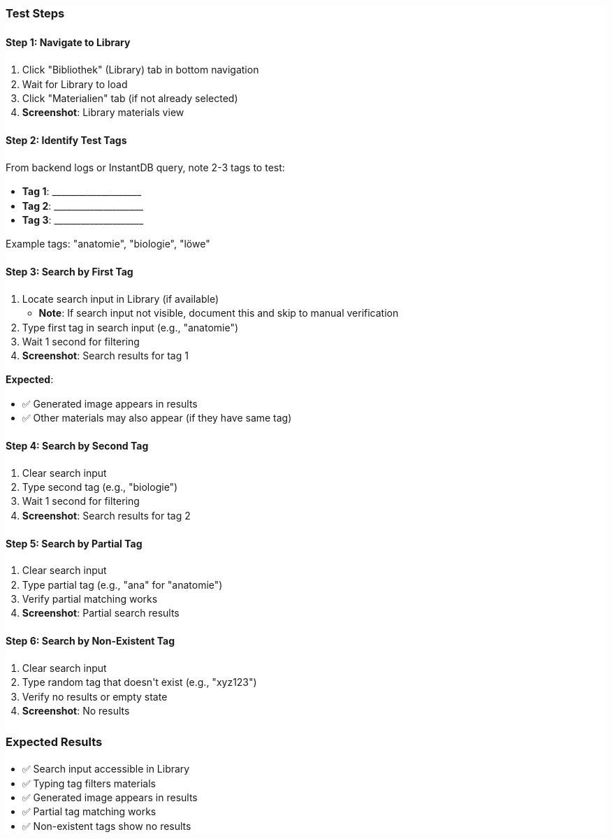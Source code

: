 ### Test Steps

#### Step 1: Navigate to Library
1. Click "Bibliothek" (Library) tab in bottom navigation
2. Wait for Library to load
3. Click "Materialien" tab (if not already selected)
4. **Screenshot**: Library materials view

#### Step 2: Identify Test Tags
From backend logs or InstantDB query, note 2-3 tags to test:
- **Tag 1**: ____________________
- **Tag 2**: ____________________
- **Tag 3**: ____________________

Example tags: "anatomie", "biologie", "löwe"

#### Step 3: Search by First Tag
1. Locate search input in Library (if available)
   - **Note**: If search input not visible, document this and skip to manual verification
2. Type first tag in search input (e.g., "anatomie")
3. Wait 1 second for filtering
4. **Screenshot**: Search results for tag 1

**Expected**:
- ✅ Generated image appears in results
- ✅ Other materials may also appear (if they have same tag)

#### Step 4: Search by Second Tag
1. Clear search input
2. Type second tag (e.g., "biologie")
3. Wait 1 second for filtering
4. **Screenshot**: Search results for tag 2

#### Step 5: Search by Partial Tag
1. Clear search input
2. Type partial tag (e.g., "ana" for "anatomie")
3. Verify partial matching works
4. **Screenshot**: Partial search results

#### Step 6: Search by Non-Existent Tag
1. Clear search input
2. Type random tag that doesn't exist (e.g., "xyz123")
3. Verify no results or empty state
4. **Screenshot**: No results

### Expected Results

- ✅ Search input accessible in Library
- ✅ Typing tag filters materials
- ✅ Generated image appears in results
- ✅ Partial tag matching works
- ✅ Non-existent tags show no results
